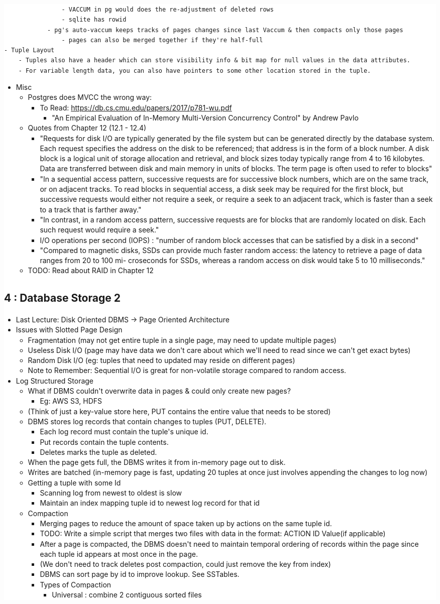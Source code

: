 					- VACCUM in pg would does the re-adjustment of deleted rows
					- sqlite has rowid
				- pg's auto-vaccum keeps tracks of pages changes since last Vaccum & then compacts only those pages
					- pages can also be merged together if they're half-full
	- Tuple Layout
		- Tuples also have a header which can store visibility info & bit map for null values in the data attributes.
		- For variable length data, you can also have pointers to some other location stored in the tuple.
- Misc
	- Postgres does MVCC the wrong way:
		- To Read: https://db.cs.cmu.edu/papers/2017/p781-wu.pdf
			- "An Empirical Evaluation of In-Memory Multi-Version Concurrency Control" by  Andrew Pavlo
	- Quotes from Chapter 12 (12.1 - 12.4)
		- "Requests for disk I/O are typically generated by the file system but can be generated directly by the database system. Each request specifies the address on the disk to be referenced; that address is in the form of a block number. A disk block is a logical unit of storage allocation and retrieval, and block sizes today typically range from 4 to 16 kilobytes. Data are transferred between disk and main memory in units of blocks. The term page is often used to refer to blocks"
		- "In a sequential access pattern, successive requests are for successive block numbers, which are on the same track, or on adjacent tracks. To read blocks in sequential access, a disk seek may be required for the first block, but successive requests would either not require a seek, or require a seek to an adjacent track, which is faster than a seek to a track that is farther away."
		- "In contrast, in a random access pattern, successive requests are for blocks that are randomly located on disk. Each such request would require a seek."
		- I/O operations per second (IOPS) : "number of random block accesses that can be satisfied by a disk in a second"
		- "Compared to magnetic disks, SSDs can provide much faster random access: the latency to retrieve a page of data ranges from 20 to 100 mi- croseconds for SSDs, whereas a random access on disk would take 5 to 10 milliseconds."
	- TODO: Read about RAID in Chapter 12

## 4 : Database Storage 2
- Last Lecture: Disk Oriented DBMS -> Page Oriented Architecture
- Issues with Slotted Page Design
	- Fragmentation (may not get entire tuple in a single page, may need to update multiple pages)
	- Useless Disk I/O (page may have data we don't care about which we'll need to read since we can't get exact bytes)
	- Random Disk I/O (eg: tuples that need to updated may reside on different pages)
	- Note to Remember: Sequential I/O is great for non-volatile storage compared to random access.
- Log Structured Storage
	- What if DBMS couldn't overwrite data in pages & could only create new pages?
		- Eg: AWS S3, HDFS
	- (Think of just a key-value store here, PUT contains the entire value that needs to be stored)
	- DBMS stores log records that contain changes to tuples (PUT, DELETE).
		- Each log record must contain the tuple's unique id.
		- Put records contain the tuple contents.
		- Deletes marks the tuple as deleted.
	- When the page gets full, the DBMS writes it from in-memory page out to disk.
	- Writes are batched (in-memory page is fast, updating 20 tuples at once just involves appending the changes to log now) 
	- Getting a tuple with some Id
		- Scanning log from newest to oldest is slow
		- Maintain an index mapping tuple id to newest log record for that id
	- Compaction
		- Merging pages to reduce the amount of space taken up by actions on the same tuple id.
		- TODO: Write a simple script that merges two files with data in the format: ACTION ID Value(if applicable)
		- After a page is compacted, the DBMS doesn't need to maintain temporal ordering of records within the page since each tuple id appears at most once in the page.
		- (We don't need to track deletes post compaction, could just remove the key from index)
		- DBMS can sort page by id to improve lookup. See SSTables.
		- Types of Compaction
			- Universal : combine 2 contiguous sorted files